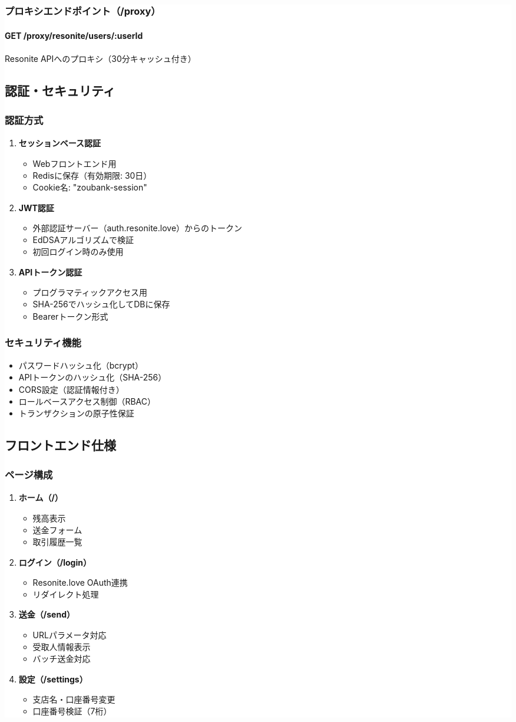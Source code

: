 ### プロキシエンドポイント（/proxy）

#### GET /proxy/resonite/users/:userId
Resonite APIへのプロキシ（30分キャッシュ付き）

## 認証・セキュリティ

### 認証方式

1. **セッションベース認証**
   - Webフロントエンド用
   - Redisに保存（有効期限: 30日）
   - Cookie名: "zoubank-session"

2. **JWT認証**
   - 外部認証サーバー（auth.resonite.love）からのトークン
   - EdDSAアルゴリズムで検証
   - 初回ログイン時のみ使用

3. **APIトークン認証**
   - プログラマティックアクセス用
   - SHA-256でハッシュ化してDBに保存
   - Bearerトークン形式

### セキュリティ機能
- パスワードハッシュ化（bcrypt）
- APIトークンのハッシュ化（SHA-256）
- CORS設定（認証情報付き）
- ロールベースアクセス制御（RBAC）
- トランザクションの原子性保証

## フロントエンド仕様

### ページ構成

1. **ホーム（/）**
   - 残高表示
   - 送金フォーム
   - 取引履歴一覧

2. **ログイン（/login）**
   - Resonite.love OAuth連携
   - リダイレクト処理

3. **送金（/send）**
   - URLパラメータ対応
   - 受取人情報表示
   - バッチ送金対応

4. **設定（/settings）**
   - 支店名・口座番号変更
   - 口座番号検証（7桁）
